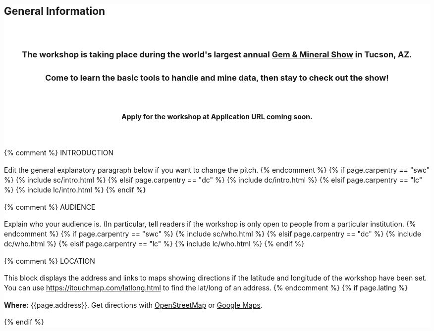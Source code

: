 <h2 id="general">General Information</h2>

<p>
<br><center><strong><h3>The workshop is taking place during the world's largest annual <a href="http://www.tgms.org/show/" target="blank">Gem & Mineral Show</a> in Tucson, AZ.</h3>
<h3>Come to learn the basic tools to handle and mine data, then stay to check out the show!</h3></strong></center><br>
</p>
<p><h4><center><strong>Apply for the workshop at <a href="https://XXXXXXXXXXXXXX" target='blank'>Application URL coming soon</a>.</strong></center></h4><br> </p>

{% comment %}
  INTRODUCTION

  Edit the general explanatory paragraph below if you want to change
  the pitch.
{% endcomment %}
{% if page.carpentry == "swc" %}
  {% include sc/intro.html %}
{% elsif page.carpentry == "dc" %}
  {% include dc/intro.html %}
{% elsif page.carpentry == "lc" %}
  {% include lc/intro.html %}
{% endif %}

{% comment %}
  AUDIENCE

  Explain who your audience is.  (In particular, tell readers if the
  workshop is only open to people from a particular institution.
{% endcomment %}
{% if page.carpentry == "swc" %}
  {% include sc/who.html %}
{% elsif page.carpentry == "dc" %}
  {% include dc/who.html %}
{% elsif page.carpentry == "lc" %}
  {% include lc/who.html %}
{% endif %}

{% comment %}
  LOCATION

  This block displays the address and links to maps showing directions
  if the latitude and longitude of the workshop have been set.  You
  can use https://itouchmap.com/latlong.html to find the lat/long of an
  address.
{% endcomment %}
{% if page.latlng %}
<p id="where">
  <strong>Where:</strong>
  {{page.address}}.
  Get directions with
  <a href="//www.openstreetmap.org/?mlat={{page.latlng | replace:',','&mlon='}}&zoom=16">OpenStreetMap</a>
  or
  <a href="//maps.google.com/maps?q={{page.latlng}}">Google Maps</a>.
</p>
{% endif %}
